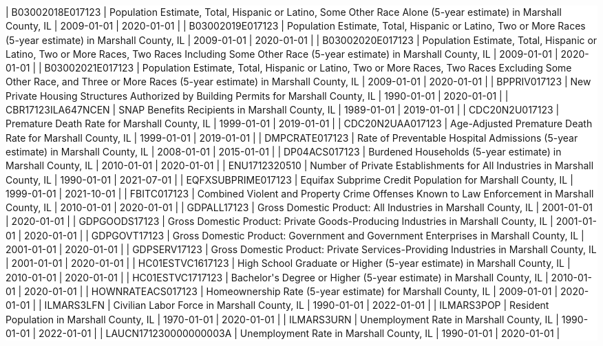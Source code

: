 | B03002018E017123          | Population Estimate, Total, Hispanic or Latino, Some Other Race Alone (5-year estimate) in Marshall County, IL                                                               | 2009-01-01          | 2020-01-01        |
| B03002019E017123          | Population Estimate, Total, Hispanic or Latino, Two or More Races (5-year estimate) in Marshall County, IL                                                                   | 2009-01-01          | 2020-01-01        |
| B03002020E017123          | Population Estimate, Total, Hispanic or Latino, Two or More Races, Two Races Including Some Other Race (5-year estimate) in Marshall County, IL                              | 2009-01-01          | 2020-01-01        |
| B03002021E017123          | Population Estimate, Total, Hispanic or Latino, Two or More Races, Two Races Excluding Some Other Race, and Three or More Races (5-year estimate) in Marshall County, IL     | 2009-01-01          | 2020-01-01        |
| BPPRIV017123              | New Private Housing Structures Authorized by Building Permits for Marshall County, IL                                                                                        | 1990-01-01          | 2020-01-01        |
| CBR17123ILA647NCEN        | SNAP Benefits Recipients in Marshall County, IL                                                                                                                              | 1989-01-01          | 2019-01-01        |
| CDC20N2U017123            | Premature Death Rate for Marshall County, IL                                                                                                                                 | 1999-01-01          | 2019-01-01        |
| CDC20N2UAA017123          | Age-Adjusted Premature Death Rate for Marshall County, IL                                                                                                                    | 1999-01-01          | 2019-01-01        |
| DMPCRATE017123            | Rate of Preventable Hospital Admissions (5-year estimate) in Marshall County, IL                                                                                             | 2008-01-01          | 2015-01-01        |
| DP04ACS017123             | Burdened Households (5-year estimate) in Marshall County, IL                                                                                                                 | 2010-01-01          | 2020-01-01        |
| ENU1712320510             | Number of Private Establishments for All Industries in Marshall County, IL                                                                                                   | 1990-01-01          | 2021-07-01        |
| EQFXSUBPRIME017123        | Equifax Subprime Credit Population for Marshall County, IL                                                                                                                   | 1999-01-01          | 2021-10-01        |
| FBITC017123               | Combined Violent and Property Crime Offenses Known to Law Enforcement in Marshall County, IL                                                                                 | 2010-01-01          | 2020-01-01        |
| GDPALL17123               | Gross Domestic Product: All Industries in Marshall County, IL                                                                                                                | 2001-01-01          | 2020-01-01        |
| GDPGOODS17123             | Gross Domestic Product: Private Goods-Producing Industries in Marshall County, IL                                                                                            | 2001-01-01          | 2020-01-01        |
| GDPGOVT17123              | Gross Domestic Product: Government and Government Enterprises in Marshall County, IL                                                                                         | 2001-01-01          | 2020-01-01        |
| GDPSERV17123              | Gross Domestic Product: Private Services-Providing Industries in Marshall County, IL                                                                                         | 2001-01-01          | 2020-01-01        |
| HC01ESTVC1617123          | High School Graduate or Higher (5-year estimate) in Marshall County, IL                                                                                                      | 2010-01-01          | 2020-01-01        |
| HC01ESTVC1717123          | Bachelor's Degree or Higher (5-year estimate) in Marshall County, IL                                                                                                         | 2010-01-01          | 2020-01-01        |
| HOWNRATEACS017123         | Homeownership Rate (5-year estimate) for Marshall County, IL                                                                                                                 | 2009-01-01          | 2020-01-01        |
| ILMARS3LFN                | Civilian Labor Force in Marshall County, IL                                                                                                                                  | 1990-01-01          | 2022-01-01        |
| ILMARS3POP                | Resident Population in Marshall County, IL                                                                                                                                   | 1970-01-01          | 2020-01-01        |
| ILMARS3URN                | Unemployment Rate in Marshall County, IL                                                                                                                                     | 1990-01-01          | 2022-01-01        |
| LAUCN171230000000003A     | Unemployment Rate in Marshall County, IL                                                                                                                                     | 1990-01-01          | 2020-01-01        |
